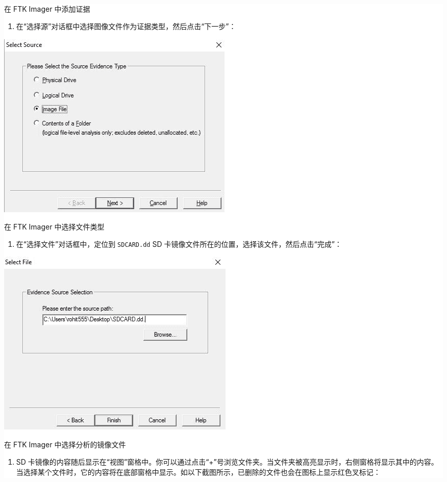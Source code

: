 在 FTK Imager 中添加证据

1.  在“选择源”对话框中选择图像文件作为证据类型，然后点击“下一步”：

![](img/88ef8592-2aa5-49c6-8fcc-a64e4c705149.png)

在 FTK Imager 中选择文件类型

1.  在“选择文件”对话框中，定位到 `SDCARD.dd` SD 卡镜像文件所在的位置，选择该文件，然后点击“完成”：

![](img/55fd1ac0-095a-4d90-8013-82442a372936.png)

在 FTK Imager 中选择分析的镜像文件

1.  SD 卡镜像的内容随后显示在“视图”窗格中。你可以通过点击“+”号浏览文件夹。当文件夹被高亮显示时，右侧窗格将显示其中的内容。当选择某个文件时，它的内容将在底部窗格中显示。如以下截图所示，已删除的文件也会在图标上显示红色叉标记：
